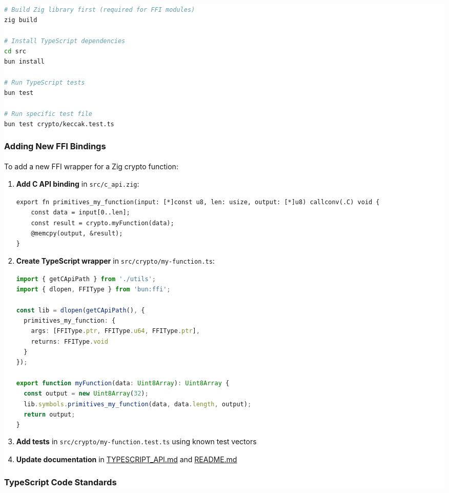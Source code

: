 ```bash
# Build Zig library first (required for FFI modules)
zig build

# Install TypeScript dependencies
cd src
bun install

# Run TypeScript tests
bun test

# Run specific test file
bun test crypto/keccak.test.ts
```

### Adding New FFI Bindings

To add a new FFI wrapper for a Zig crypto function:

1. **Add C API binding** in `src/c_api.zig`:
   ```zig
   export fn primitives_my_function(input: [*]const u8, len: usize, output: [*]u8) callconv(.C) void {
       const data = input[0..len];
       const result = crypto.myFunction(data);
       @memcpy(output, &result);
   }
   ```

2. **Create TypeScript wrapper** in `src/crypto/my-function.ts`:
   ```typescript
   import { getCApiPath } from './utils';
   import { dlopen, FFIType } from 'bun:ffi';

   const lib = dlopen(getCApiPath(), {
     primitives_my_function: {
       args: [FFIType.ptr, FFIType.u64, FFIType.ptr],
       returns: FFIType.void
     }
   });

   export function myFunction(data: Uint8Array): Uint8Array {
     const output = new Uint8Array(32);
     lib.symbols.primitives_my_function(data, data.length, output);
     return output;
   }
   ```

3. **Add tests** in `src/crypto/my-function.test.ts` using known test vectors

4. **Update documentation** in [TYPESCRIPT_API.md](./docs/TYPESCRIPT_API.md) and [README.md](./README.md)

### TypeScript Code Standards
